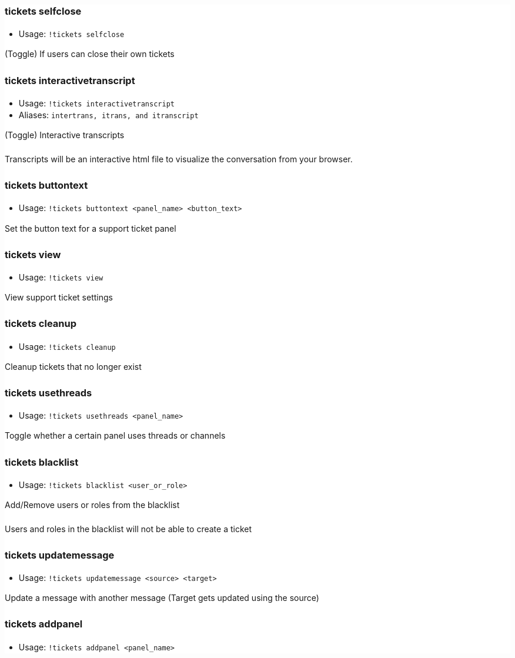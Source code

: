 ### tickets selfclose

* Usage: `!tickets selfclose`

(Toggle) If users can close their own tickets

### tickets interactivetranscript

* Usage: `!tickets interactivetranscript`
* Aliases: `intertrans, itrans, and itranscript`

(Toggle) Interactive transcripts\
\
Transcripts will be an interactive html file to visualize the conversation from your browser.

### tickets buttontext

* Usage: `!tickets buttontext <panel_name> <button_text>`

Set the button text for a support ticket panel

### tickets view

* Usage: `!tickets view`

View support ticket settings

### tickets cleanup

* Usage: `!tickets cleanup`

Cleanup tickets that no longer exist

### tickets usethreads

* Usage: `!tickets usethreads <panel_name>`

Toggle whether a certain panel uses threads or channels

### tickets blacklist

* Usage: `!tickets blacklist <user_or_role>`

Add/Remove users or roles from the blacklist\
\
Users and roles in the blacklist will not be able to create a ticket

### tickets updatemessage

* Usage: `!tickets updatemessage <source> <target>`

Update a message with another message (Target gets updated using the source)

### tickets addpanel

* Usage: `!tickets addpanel <panel_name>`

